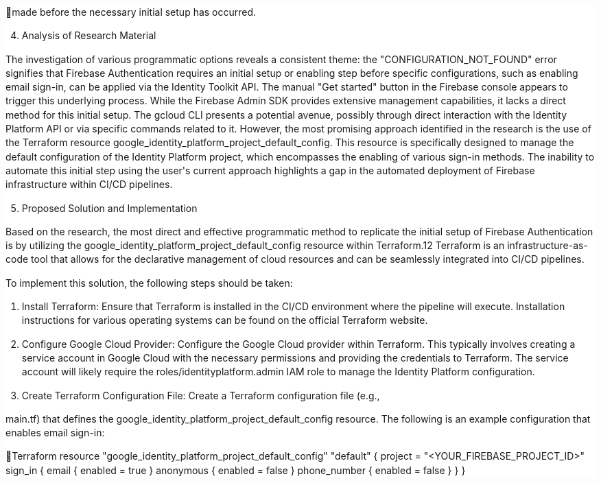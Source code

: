 made before the necessary initial setup has occurred. 

4. Analysis of Research Material 

The investigation of various programmatic options reveals a consistent theme: the 
"CONFIGURATION_NOT_FOUND" error signifies that Firebase Authentication requires 
an initial setup or enabling step before specific configurations, such as enabling email 
sign-in, can be applied via the Identity Toolkit API. The manual "Get started" button in 
the Firebase console appears to trigger this underlying process. While the Firebase 
Admin SDK provides extensive management capabilities, it lacks a direct method for 
this initial setup. The gcloud CLI presents a potential avenue, possibly through direct 
interaction with the Identity Platform API or via specific commands related to it. 
However, the most promising approach identified in the research is the use of the 
Terraform resource google_identity_platform_project_default_config. This resource is 
specifically designed to manage the default configuration of the Identity Platform 
project, which encompasses the enabling of various sign-in methods. The inability to 
automate this initial step using the user's current approach highlights a gap in the 
automated deployment of Firebase infrastructure within CI/CD pipelines. 

5. Proposed Solution and Implementation 

Based on the research, the most direct and effective programmatic method to 
replicate the initial setup of Firebase Authentication is by utilizing the 
google_identity_platform_project_default_config resource within Terraform.12 
Terraform is an infrastructure-as-code tool that allows for the declarative 
management of cloud resources and can be seamlessly integrated into CI/CD 
pipelines. 

To implement this solution, the following steps should be taken: 

1.  Install Terraform: Ensure that Terraform is installed in the CI/CD environment 
where the pipeline will execute. Installation instructions for various operating 
systems can be found on the official Terraform website. 

2.  Configure Google Cloud Provider: Configure the Google Cloud provider within 
Terraform. This typically involves creating a service account in Google Cloud with 
the necessary permissions and providing the credentials to Terraform. The 
service account will likely require the roles/identityplatform.admin IAM role to 
manage the Identity Platform configuration. 

3.  Create Terraform Configuration File: Create a Terraform configuration file (e.g., 

main.tf) that defines the google_identity_platform_project_default_config 
resource. The following is an example configuration that enables email sign-in: 

Terraform 
resource "google_identity_platform_project_default_config" "default" { 
  project = "<YOUR_FIREBASE_PROJECT_ID>" 
  sign_in { 
    email { 
      enabled = true 
    } 
    anonymous { 
      enabled = false 
    } 
    phone_number { 
      enabled = false 
    } 
  } 
} 
